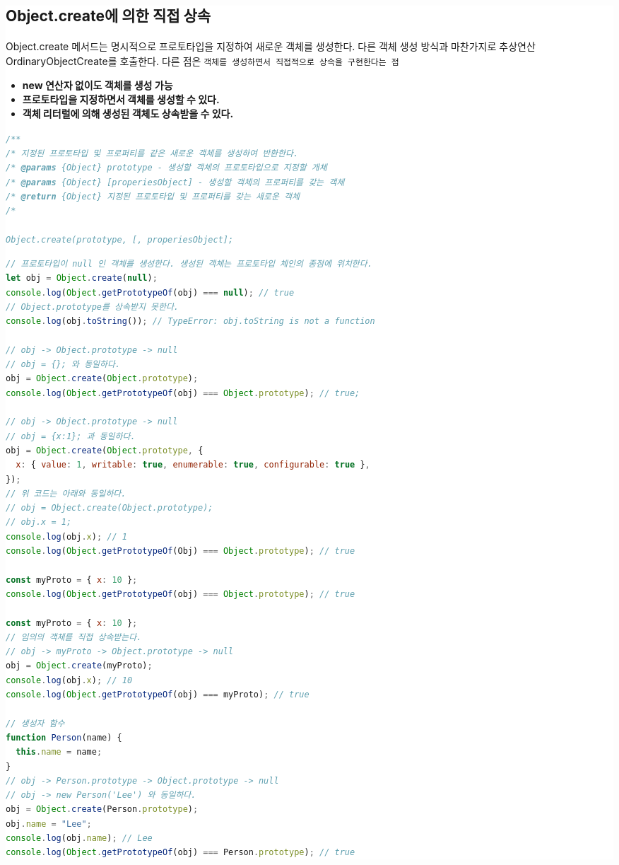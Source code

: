  ## Object.create에 의한 직접 상속

  Object.create 메서드는 명시적으로 프로토타입을 지정하여 새로운 객체를 생성한다.
  다른 객체 생성 방식과 마찬가지로 추상연산 OrdinaryObjectCreate를 호출한다.
  다른 점은 `객체를 생성하면서 직접적으로 상속을 구현한다는 점`

  - **new 연산자 없이도 객체를 생성 가능**
  - **프로토타입을 지정하면서 객체를 생성할 수 있다.**
  - **객체 리터럴에 의해 생성된 객체도 상속받을 수 있다.**

  ```jsx
  /**
  /* 지정된 프로토타입 및 프로퍼티를 같은 새로운 객체를 생성하여 반환한다.
  /* @params {Object} prototype - 생성할 객체의 프로토타입으로 지정할 개체
  /* @params {Object} [properiesObject] - 생성할 객체의 프로퍼티를 갖는 객체
  /* @return {Object} 지정된 프로토타입 및 프로퍼티를 갖는 새로운 객체
  /*

  Object.create(prototype, [, properiesObject];
  ```

  ```jsx
  // 프로토타입이 null 인 객체를 생성한다. 생성된 객체는 프로토타입 체인의 종점에 위치한다.
  let obj = Object.create(null);
  console.log(Object.getPrototypeOf(obj) === null); // true
  // Object.prototype를 상속받지 못한다.
  console.log(obj.toString()); // TypeError: obj.toString is not a function

  // obj -> Object.prototype -> null
  // obj = {}; 와 동일하다.
  obj = Object.create(Object.prototype);
  console.log(Object.getPrototypeOf(obj) === Object.prototype); // true;

  // obj -> Object.prototype -> null
  // obj = {x:1}; 과 동일하다.
  obj = Object.create(Object.prototype, {
    x: { value: 1, writable: true, enumerable: true, configurable: true },
  });
  // 위 코드는 아래와 동일하다.
  // obj = Object.create(Object.prototype);
  // obj.x = 1;
  console.log(obj.x); // 1
  console.log(Object.getPrototypeOf(Obj) === Object.prototype); // true

  const myProto = { x: 10 };
  console.log(Object.getPrototypeOf(obj) === Object.prototype); // true

  const myProto = { x: 10 };
  // 임의의 객체를 직접 상속받는다.
  // obj -> myProto -> Object.prototype -> null
  obj = Object.create(myProto);
  console.log(obj.x); // 10
  console.log(Object.getPrototypeOf(obj) === myProto); // true

  // 생성자 함수
  function Person(name) {
    this.name = name;
  }
  // obj -> Person.prototype -> Object.prototype -> null
  // obj -> new Person('Lee') 와 동일하다.
  obj = Object.create(Person.prototype);
  obj.name = "Lee";
  console.log(obj.name); // Lee
  console.log(Object.getPrototypeOf(obj) === Person.prototype); // true
  ```